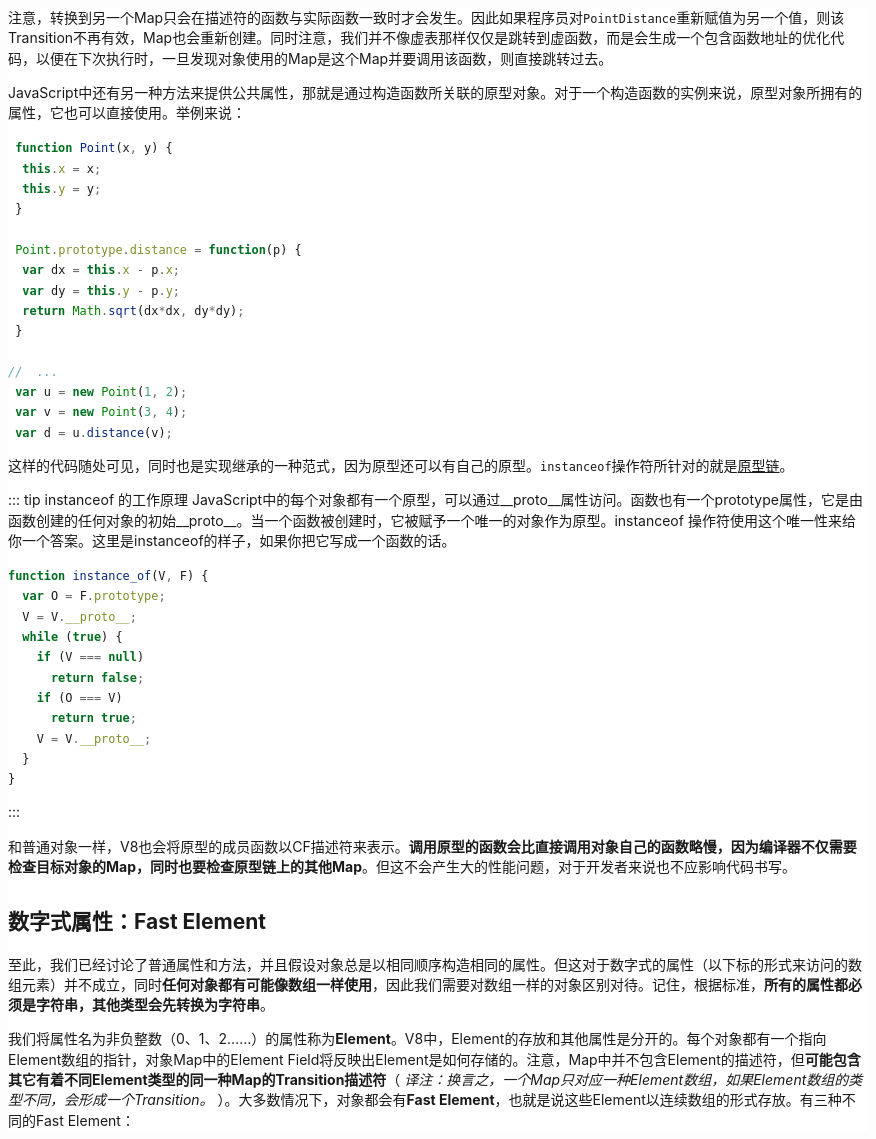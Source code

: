 注意，转换到另一个Map只会在描述符的函数与实际函数一致时才会发生。因此如果程序员对`PointDistance`重新赋值为另一个值，则该Transition不再有效，Map也会重新创建。同时注意，我们并不像虚表那样仅仅是跳转到虚函数，而是会生成一个包含函数地址的优化代码，以便在下次执行时，一旦发现对象使用的Map是这个Map并要调用该函数，则直接跳转过去。

JavaScript中还有另一种方法来提供公共属性，那就是通过构造函数所关联的原型对象。对于一个构造函数的实例来说，原型对象所拥有的属性，它也可以直接使用。举例来说：

```js
 function Point(x, y) {
  this.x = x;
  this.y = y;
 }

 Point.prototype.distance = function(p) {
  var dx = this.x - p.x;
  var dy = this.y - p.y;
  return Math.sqrt(dx*dx, dy*dy);
 }

//  ...
 var u = new Point(1, 2);
 var v = new Point(3, 4);
 var d = u.distance(v);
```

这样的代码随处可见，同时也是实现继承的一种范式，因为原型还可以有自己的原型。`instanceof`操作符所针对的就是[原型链](http://stackoverflow.com/a/9220317/1891)。

::: tip instanceof 的工作原理
JavaScript中的每个对象都有一个原型，可以通过__proto__属性访问。函数也有一个prototype属性，它是由函数创建的任何对象的初始__proto__。当一个函数被创建时，它被赋予一个唯一的对象作为原型。instanceof 操作符使用这个唯一性来给你一个答案。这里是instanceof的样子，如果你把它写成一个函数的话。

```js
function instance_of(V, F) {
  var O = F.prototype;
  V = V.__proto__;
  while (true) {
    if (V === null)
      return false;
    if (O === V)
      return true;
    V = V.__proto__;
  }
}
```

:::

和普通对象一样，V8也会将原型的成员函数以CF描述符来表示。**调用原型的函数会比直接调用对象自己的函数略慢，因为编译器不仅需要检查目标对象的Map，同时也要检查原型链上的其他Map**。但这不会产生大的性能问题，对于开发者来说也不应影响代码书写。

## 数字式属性：Fast Element

至此，我们已经讨论了普通属性和方法，并且假设对象总是以相同顺序构造相同的属性。但这对于数字式的属性（以下标的形式来访问的数组元素）并不成立，同时**任何对象都有可能像数组一样使用**，因此我们需要对数组一样的对象区别对待。记住，根据标准，**所有的属性都必须是字符串，其他类型会先转换为字符串**。

我们将属性名为非负整数（0、1、2……）的属性称为**Element**。V8中，Element的存放和其他属性是分开的。每个对象都有一个指向Element数组的指针，对象Map中的Element Field将反映出Element是如何存储的。注意，Map中并不包含Element的描述符，但**可能包含其它有着不同Element类型的同一种Map的Transition描述符**（ *译注：换言之，一个Map只对应一种Element数组，如果Element数组的类型不同，会形成一个Transition。* ）。大多数情况下，对象都会有**Fast Element**，也就是说这些Element以连续数组的形式存放。有三种不同的Fast Element：
